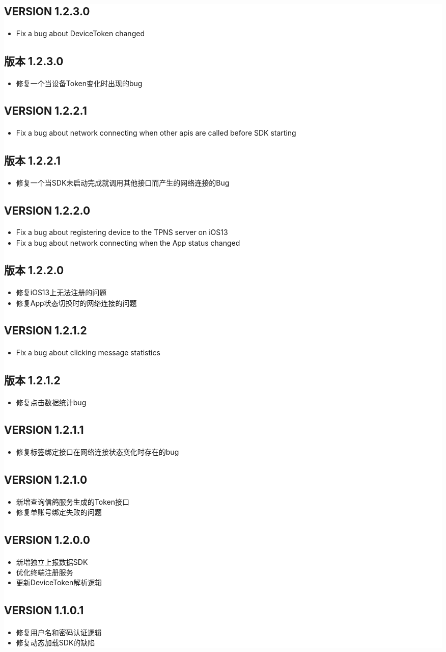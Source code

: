 VERSION 1.2.3.0
-------------------------------------------
* Fix a bug about DeviceToken changed

版本 1.2.3.0
-------------------------------------------
* 修复一个当设备Token变化时出现的bug


VERSION 1.2.2.1
-------------------------------------------
* Fix a bug about network connecting when other apis are called before SDK starting

版本 1.2.2.1
-------------------------------------------
* 修复一个当SDK未启动完成就调用其他接口而产生的网络连接的Bug


VERSION 1.2.2.0
-------------------------------------------
* Fix a bug about registering device to the TPNS server on iOS13
* Fix a bug about network connecting when the App status changed

版本 1.2.2.0
-------------------------------------------
* 修复iOS13上无法注册的问题
* 修复App状态切换时的网络连接的问题


VERSION 1.2.1.2
-------------------------------------------
* Fix a bug about clicking message statistics

版本 1.2.1.2
-------------------------------------------
* 修复点击数据统计bug


VERSION 1.2.1.1
-------------------------------------------
* 修复标签绑定接口在网络连接状态变化时存在的bug

VERSION 1.2.1.0
-------------------------------------------
* 新增查询信鸽服务生成的Token接口
* 修复单账号绑定失败的问题

VERSION 1.2.0.0
-------------------------------------------
* 新增独立上报数据SDK
* 优化终端注册服务
* 更新DeviceToken解析逻辑

VERSION 1.1.0.1
-------------------------------------------
* 修复用户名和密码认证逻辑
* 修复动态加载SDK的缺陷

